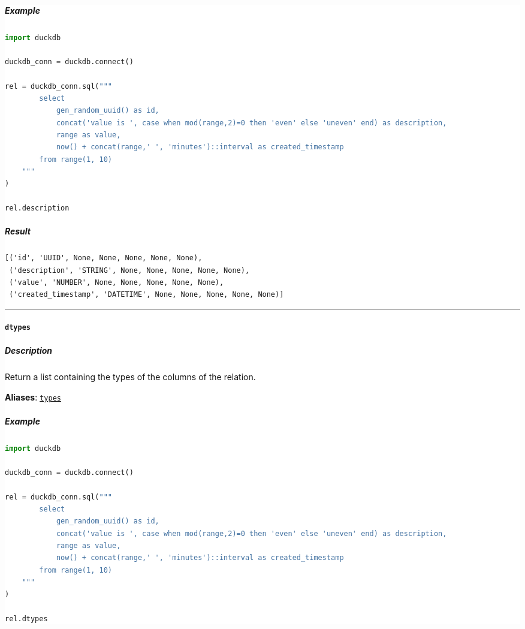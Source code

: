 ##### Example

```python
import duckdb

duckdb_conn = duckdb.connect()

rel = duckdb_conn.sql("""
        select 
            gen_random_uuid() as id, 
            concat('value is ', case when mod(range,2)=0 then 'even' else 'uneven' end) as description,
            range as value, 
            now() + concat(range,' ', 'minutes')::interval as created_timestamp
        from range(1, 10)
    """
)

rel.description
```


##### Result

```text
[('id', 'UUID', None, None, None, None, None),
 ('description', 'STRING', None, None, None, None, None),
 ('value', 'NUMBER', None, None, None, None, None),
 ('created_timestamp', 'DATETIME', None, None, None, None, None)]  
```

----

#### `dtypes`

##### Description

Return a list containing the types of the columns of the relation.

**Aliases**: [`types`](#types)

##### Example

```python
import duckdb

duckdb_conn = duckdb.connect()

rel = duckdb_conn.sql("""
        select 
            gen_random_uuid() as id, 
            concat('value is ', case when mod(range,2)=0 then 'even' else 'uneven' end) as description,
            range as value, 
            now() + concat(range,' ', 'minutes')::interval as created_timestamp
        from range(1, 10)
    """
)

rel.dtypes
```
